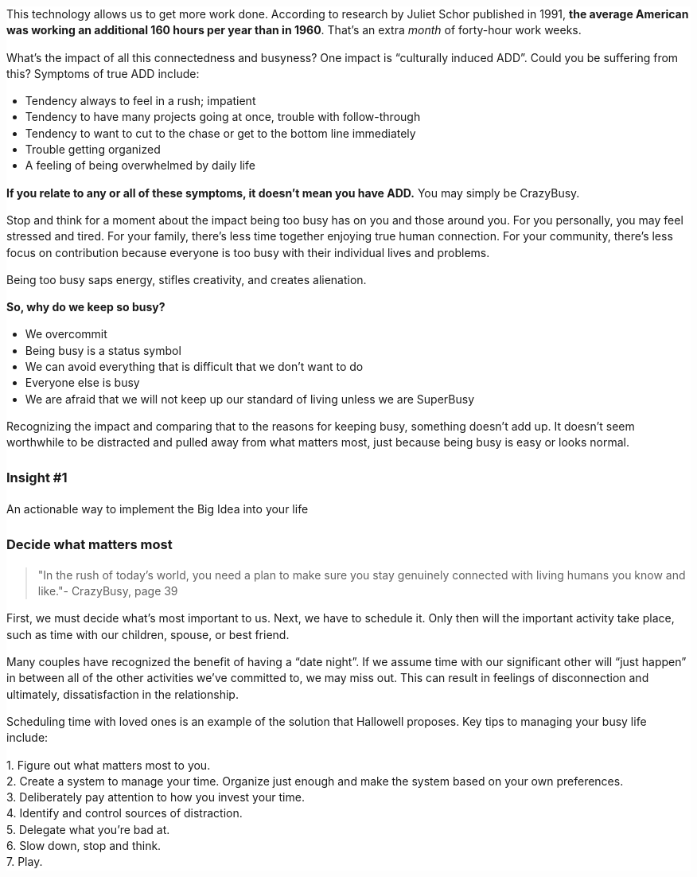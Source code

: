 This technology allows us to get more work done. According to research by Juliet Schor published in 1991, **the average American was working an additional 160 hours per year than in 1960**. That’s an extra _month_ of forty-hour work weeks.

What’s the impact of all this connectedness and busyness? One impact is “culturally induced ADD”. Could you be suffering from this? Symptoms of true ADD include:

*   Tendency always to feel in a rush; impatient
*   Tendency to have many projects going at once, trouble with follow-through
*   Tendency to want to cut to the chase or get to the bottom line immediately
*   Trouble getting organized
*   A feeling of being overwhelmed by daily life

**If you relate to any or all of these symptoms, it doesn’t mean you have ADD.** You may simply be CrazyBusy.

Stop and think for a moment about the impact being too busy has on you and those around you. For you personally, you may feel stressed and tired. For your family, there’s less time together enjoying true human connection. For your community, there’s less focus on contribution because everyone is too busy with their individual lives and problems.

Being too busy saps energy, stifles creativity, and creates alienation.

**So, why do we keep so busy?**

*   We overcommit
*   Being busy is a status symbol
*   We can avoid everything that is difficult that we don’t want to do
*   Everyone else is busy
*   We are afraid that we will not keep up our standard of living unless we are SuperBusy

Recognizing the impact and comparing that to the reasons for keeping busy, something doesn’t add up. It doesn’t seem worthwhile to be distracted and pulled away from what matters most, just because being busy is easy or looks normal.

### Insight #1

An actionable way to implement the Big Idea into your life

### Decide what matters most

> "In the rush of today’s world, you need a plan to make sure you stay genuinely connected with living humans you know and like."- CrazyBusy, page 39

First, we must decide what’s most important to us. Next, we have to schedule it. Only then will the important activity take place, such as time with our children, spouse, or best friend.

Many couples have recognized the benefit of having a “date night”. If we assume time with our significant other will “just happen” in between all of the other activities we’ve committed to, we may miss out. This can result in feelings of disconnection and ultimately, dissatisfaction in the relationship.

Scheduling time with loved ones is an example of the solution that Hallowell proposes. Key tips to managing your busy life include:

1\. Figure out what matters most to you.  
2\. Create a system to manage your time. Organize just enough and make the system based on your own preferences.  
3\. Deliberately pay attention to how you invest your time.  
4\. Identify and control sources of distraction.  
5\. Delegate what you’re bad at.  
6\. Slow down, stop and think.  
7\. Play.
